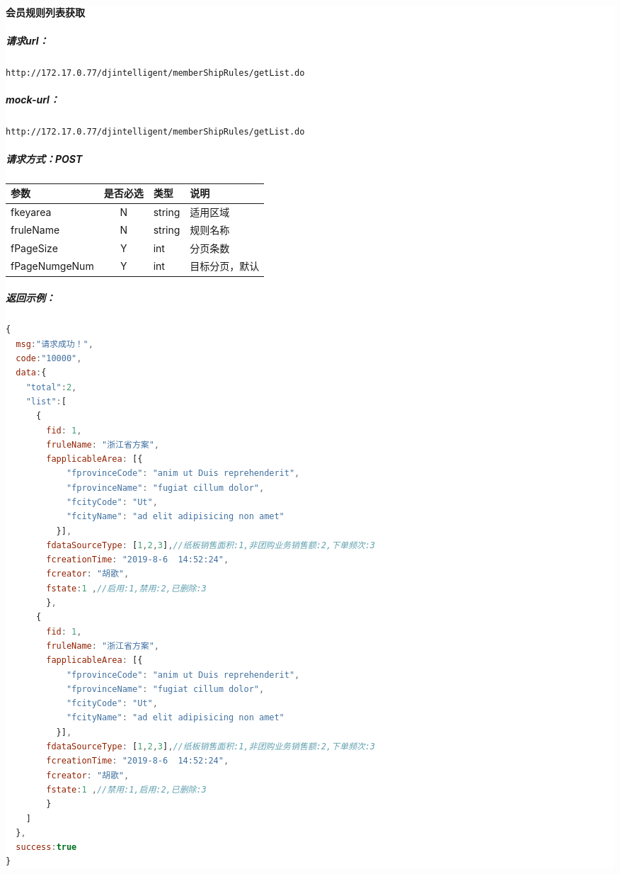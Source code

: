 #### 会员规则列表获取
##### 请求url：
```bash
http://172.17.0.77/djintelligent/memberShipRules/getList.do
```
##### mock-url：
```bash
http://172.17.0.77/djintelligent/memberShipRules/getList.do
```
##### 请求方式：POST



| 参数 | 是否必选 | 类型 | 说明 |
| :--- | :---: | :--- | :--- |
| fkeyarea | N | string | 适用区域 |
| fruleName | N | string | 规则名称 |
| fPageSize | Y | int | 分页条数 |
| fPageNumgeNum | Y | int | 目标分页，默认 |



##### 返回示例：
```javascript
{
  msg:"请求成功！",
  code:"10000",
  data:{
    "total":2,
    "list":[
      {
        fid: 1,
        fruleName: "浙江省方案",
        fapplicableArea: [{
            "fprovinceCode": "anim ut Duis reprehenderit",
            "fprovinceName": "fugiat cillum dolor",
            "fcityCode": "Ut",
            "fcityName": "ad elit adipisicing non amet"
          }],
        fdataSourceType: [1,2,3],//纸板销售面积:1,非团购业务销售额:2,下单频次:3
        fcreationTime: "2019-8-6  14:52:24",
        fcreator: "胡歌",
        fstate:1 ,//启用:1,禁用:2,已删除:3
    	},
      {
        fid: 1,
        fruleName: "浙江省方案",
        fapplicableArea: [{
            "fprovinceCode": "anim ut Duis reprehenderit",
            "fprovinceName": "fugiat cillum dolor",
            "fcityCode": "Ut",
            "fcityName": "ad elit adipisicing non amet"
          }],
        fdataSourceType: [1,2,3],//纸板销售面积:1,非团购业务销售额:2,下单频次:3
        fcreationTime: "2019-8-6  14:52:24",
        fcreator: "胡歌",
        fstate:1 ,//禁用:1,启用:2,已删除:3
    	}
    ]
  },
  success:true
}

```
